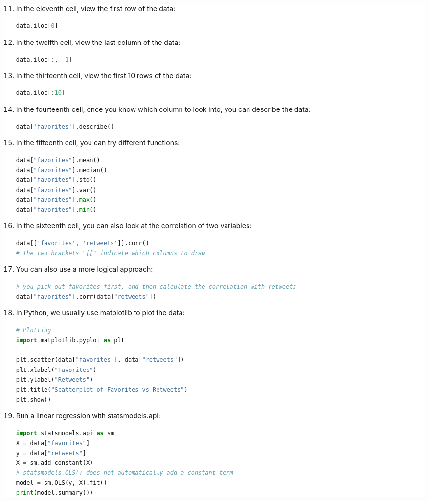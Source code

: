 11. In the eleventh cell, view the first row of the data:
    ```python
    data.iloc[0]
    ```
12. In the twelfth cell, view the last column of the data:
    ```python
    data.iloc[:, -1]
    ```
13. In the thirteenth cell, view the first 10 rows of the data:
    ```python
    data.iloc[:10]
    ```
14. In the fourteenth cell, once you know which column to look into, you can describe the data:
    ```python
    data['favorites'].describe()
    ```
15. In the fifteenth cell, you can try different functions:
    ```python
    data["favorites"].mean()
    data["favorites"].median()
    data["favorites"].std()
    data["favorites"].var()
    data["favorites"].max()
    data["favorites"].min()
    ```
16. In the sixteenth cell, you can also look at the correlation of two variables:
    ```python
    data[['favorites', 'retweets']].corr()
    # The two brackets "[[" indicate which columns to draw
    ```
17. You can also use a more logical approach:
    ```python
    # you pick out favorites first, and then calculate the correlation with retweets
    data["favorites"].corr(data["retweets"])
    ```
18. In Python, we usually use matplotlib to plot the data:
    ```python
    # Plotting
    import matplotlib.pyplot as plt
    
    plt.scatter(data["favorites"], data["retweets"])
    plt.xlabel("Favorites")
    plt.ylabel("Retweets")
    plt.title("Scatterplot of Favorites vs Retweets")
    plt.show()
    ```
19. Run a linear regression with statsmodels.api:
    ```python
    import statsmodels.api as sm
    X = data["favorites"]
    y = data["retweets"]
    X = sm.add_constant(X)
    # statsmodels.OLS() does not automatically add a constant term
    model = sm.OLS(y, X).fit()
    print(model.summary())
    ```